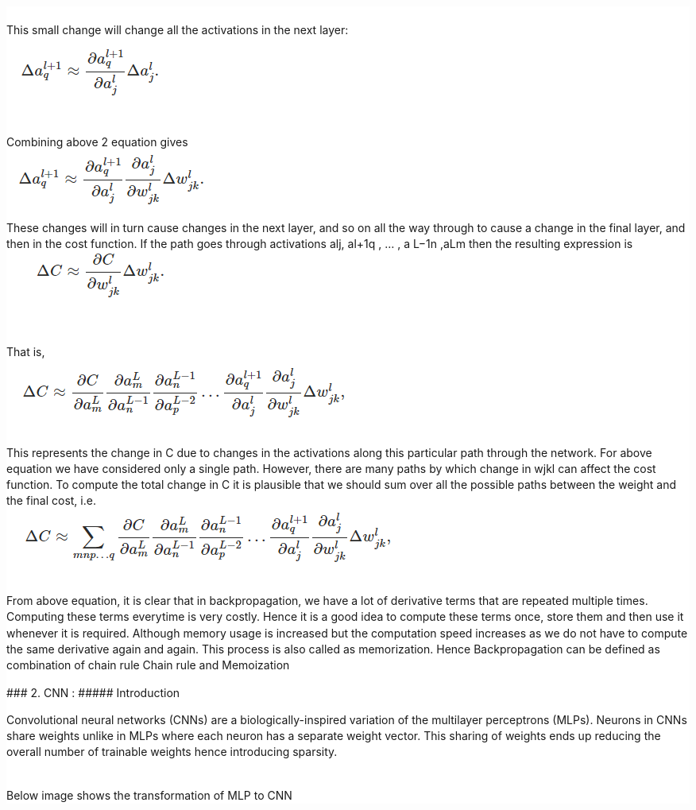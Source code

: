 <br>This small change will change all the  activations in the next layer:
<br>![](/images/p11.png)
 
<br>Combining above 2 equation gives
<br>![](/images/p12.png)
<br>These changes will in turn cause changes in the next layer, and so on all the way through to cause a change in the final layer, and then in the cost function. If the path goes through activations alj, al+1q , … , a L−1n ,aLm then the resulting expression is
<br>![](/images/p13.png)
 
<br>That is,
<br>![](/images/p14.png)
<br>This represents the change in C due to changes in the activations along this particular path through the network. For above equation we have considered only a single path. However, there are many paths by which change in wjkl can affect the cost function. To compute the total change in C it is plausible that we should sum over all the possible paths between the weight and the final cost, i.e.
<br>![](/images/p15.png)
<p>From above equation, it is clear that in backpropagation, we have a lot of derivative terms that are repeated multiple times. Computing these terms everytime is very costly. Hence it is a good idea to compute these terms once, store them and then use it whenever it is required. Although memory usage is increased but the computation speed increases as we do not have to compute the same derivative again and again. This process is also called as memorization. Hence Backpropagation can be defined as combination of chain rule Chain rule and Memoization </p>
### 2.	CNN : 
##### Introduction
<p>Convolutional neural networks (CNNs) are a biologically-inspired variation of the multilayer perceptrons (MLPs). Neurons in CNNs share weights unlike in MLPs where each neuron has a separate weight vector. This sharing of weights ends up reducing the overall number of trainable weights hence introducing sparsity.</p>
<br>Below image shows the transformation of MLP to CNN